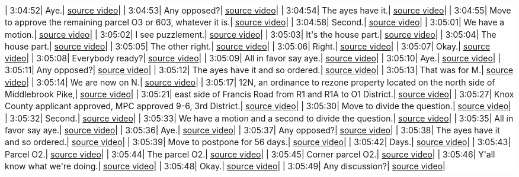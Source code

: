 | 3:04:52| Aye.| [source video](https://archive.org/details/citycouncil130514?start=11092)|
| 3:04:53| Any opposed?| [source video](https://archive.org/details/citycouncil130514?start=11093)|
| 3:04:54| The ayes have it.| [source video](https://archive.org/details/citycouncil130514?start=11094)|
| 3:04:55| Move to approve the remaining parcel O3 or 603, whatever it is.| [source video](https://archive.org/details/citycouncil130514?start=11095)|
| 3:04:58| Second.| [source video](https://archive.org/details/citycouncil130514?start=11098)|
| 3:05:01| We have a motion.| [source video](https://archive.org/details/citycouncil130514?start=11101)|
| 3:05:02| I see puzzlement.| [source video](https://archive.org/details/citycouncil130514?start=11102)|
| 3:05:03| It's the house part.| [source video](https://archive.org/details/citycouncil130514?start=11103)|
| 3:05:04| The house part.| [source video](https://archive.org/details/citycouncil130514?start=11104)|
| 3:05:05| The other right.| [source video](https://archive.org/details/citycouncil130514?start=11105)|
| 3:05:06| Right.| [source video](https://archive.org/details/citycouncil130514?start=11106)|
| 3:05:07| Okay.| [source video](https://archive.org/details/citycouncil130514?start=11107)|
| 3:05:08| Everybody ready?| [source video](https://archive.org/details/citycouncil130514?start=11108)|
| 3:05:09| All in favor say aye.| [source video](https://archive.org/details/citycouncil130514?start=11109)|
| 3:05:10| Aye.| [source video](https://archive.org/details/citycouncil130514?start=11110)|
| 3:05:11| Any opposed?| [source video](https://archive.org/details/citycouncil130514?start=11111)|
| 3:05:12| The ayes have it and so ordered.| [source video](https://archive.org/details/citycouncil130514?start=11112)|
| 3:05:13| That was for M.| [source video](https://archive.org/details/citycouncil130514?start=11113)|
| 3:05:14| We are now on N.| [source video](https://archive.org/details/citycouncil130514?start=11114)|
| 3:05:17| 12N, an ordinance to rezone property located on the north side of Middlebrook Pike,| [source video](https://archive.org/details/citycouncil130514?start=11117)|
| 3:05:21| east side of Francis Road from R1 and R1A to O1 District.| [source video](https://archive.org/details/citycouncil130514?start=11121)|
| 3:05:27| Knox County applicant approved, MPC approved 9-6, 3rd District.| [source video](https://archive.org/details/citycouncil130514?start=11127)|
| 3:05:30| Move to divide the question.| [source video](https://archive.org/details/citycouncil130514?start=11130)|
| 3:05:32| Second.| [source video](https://archive.org/details/citycouncil130514?start=11132)|
| 3:05:33| We have a motion and a second to divide the question.| [source video](https://archive.org/details/citycouncil130514?start=11133)|
| 3:05:35| All in favor say aye.| [source video](https://archive.org/details/citycouncil130514?start=11135)|
| 3:05:36| Aye.| [source video](https://archive.org/details/citycouncil130514?start=11136)|
| 3:05:37| Any opposed?| [source video](https://archive.org/details/citycouncil130514?start=11137)|
| 3:05:38| The ayes have it and so ordered.| [source video](https://archive.org/details/citycouncil130514?start=11138)|
| 3:05:39| Move to postpone for 56 days.| [source video](https://archive.org/details/citycouncil130514?start=11139)|
| 3:05:42| Days.| [source video](https://archive.org/details/citycouncil130514?start=11142)|
| 3:05:43| Parcel O2.| [source video](https://archive.org/details/citycouncil130514?start=11143)|
| 3:05:44| The parcel O2.| [source video](https://archive.org/details/citycouncil130514?start=11144)|
| 3:05:45| Corner parcel O2.| [source video](https://archive.org/details/citycouncil130514?start=11145)|
| 3:05:46| Y'all know what we're doing.| [source video](https://archive.org/details/citycouncil130514?start=11146)|
| 3:05:48| Okay.| [source video](https://archive.org/details/citycouncil130514?start=11148)|
| 3:05:49| Any discussion?| [source video](https://archive.org/details/citycouncil130514?start=11149)|